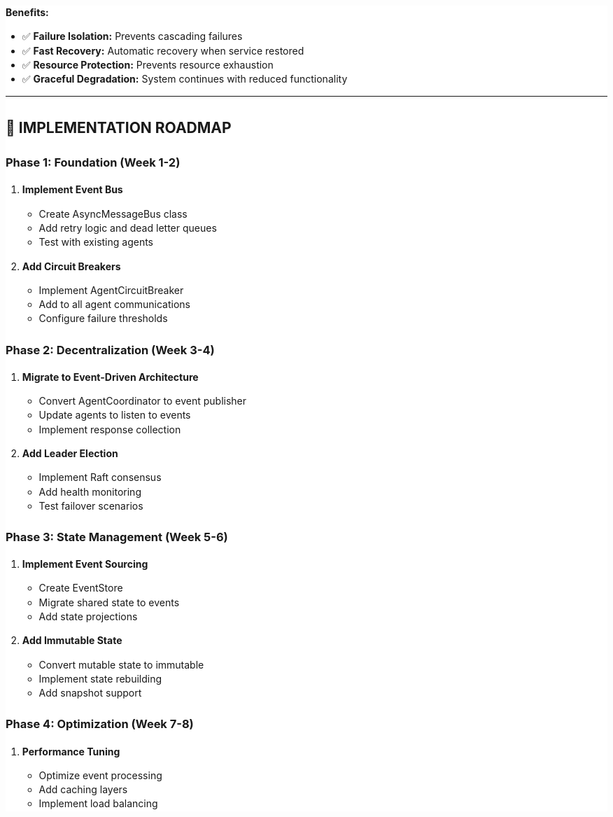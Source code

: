 **Benefits:**

- ✅ **Failure Isolation:** Prevents cascading failures
- ✅ **Fast Recovery:** Automatic recovery when service restored
- ✅ **Resource Protection:** Prevents resource exhaustion
- ✅ **Graceful Degradation:** System continues with reduced functionality

---

## 🚀 **IMPLEMENTATION ROADMAP**

### **Phase 1: Foundation (Week 1-2)**

1. **Implement Event Bus**

   - Create AsyncMessageBus class
   - Add retry logic and dead letter queues
   - Test with existing agents

2. **Add Circuit Breakers**
   - Implement AgentCircuitBreaker
   - Add to all agent communications
   - Configure failure thresholds

### **Phase 2: Decentralization (Week 3-4)**

1. **Migrate to Event-Driven Architecture**

   - Convert AgentCoordinator to event publisher
   - Update agents to listen to events
   - Implement response collection

2. **Add Leader Election**
   - Implement Raft consensus
   - Add health monitoring
   - Test failover scenarios

### **Phase 3: State Management (Week 5-6)**

1. **Implement Event Sourcing**

   - Create EventStore
   - Migrate shared state to events
   - Add state projections

2. **Add Immutable State**
   - Convert mutable state to immutable
   - Implement state rebuilding
   - Add snapshot support

### **Phase 4: Optimization (Week 7-8)**

1. **Performance Tuning**

   - Optimize event processing
   - Add caching layers
   - Implement load balancing
